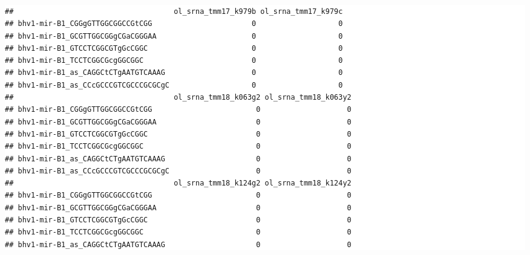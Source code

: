    ##                                     ol_srna_tmm17_k979b ol_srna_tmm17_k979c
    ## bhv1-mir-B1_CGGgGTTGGCGGCCGtCGG                       0                   0
    ## bhv1-mir-B1_GCGTTGGCGGgCGaCGGGAA                      0                   0
    ## bhv1-mir-B1_GTCCTCGGCGTgGcCGGC                        0                   0
    ## bhv1-mir-B1_TCCTCGGCGcgGGCGGC                         0                   0
    ## bhv1-mir-B1_as_CAGGCtCTgAATGTCAAAG                    0                   0
    ## bhv1-mir-B1_as_CCcGCCCGTCGCCCGCGCgC                   0                   0
    ##                                     ol_srna_tmm18_k063g2 ol_srna_tmm18_k063y2
    ## bhv1-mir-B1_CGGgGTTGGCGGCCGtCGG                        0                    0
    ## bhv1-mir-B1_GCGTTGGCGGgCGaCGGGAA                       0                    0
    ## bhv1-mir-B1_GTCCTCGGCGTgGcCGGC                         0                    0
    ## bhv1-mir-B1_TCCTCGGCGcgGGCGGC                          0                    0
    ## bhv1-mir-B1_as_CAGGCtCTgAATGTCAAAG                     0                    0
    ## bhv1-mir-B1_as_CCcGCCCGTCGCCCGCGCgC                    0                    0
    ##                                     ol_srna_tmm18_k124g2 ol_srna_tmm18_k124y2
    ## bhv1-mir-B1_CGGgGTTGGCGGCCGtCGG                        0                    0
    ## bhv1-mir-B1_GCGTTGGCGGgCGaCGGGAA                       0                    0
    ## bhv1-mir-B1_GTCCTCGGCGTgGcCGGC                         0                    0
    ## bhv1-mir-B1_TCCTCGGCGcgGGCGGC                          0                    0
    ## bhv1-mir-B1_as_CAGGCtCTgAATGTCAAAG                     0                    0